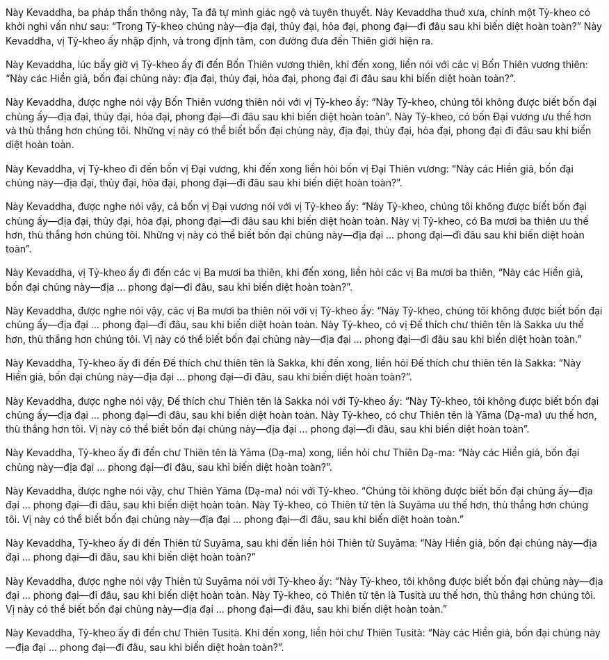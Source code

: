 Này Kevaddha, ba pháp thần thông này, Ta đã tự mình giác ngộ và tuyên thuyết. Này Kevaddha thuở xưa, chính một Tỷ-kheo có khởi nghi vấn như sau: “Trong Tỷ-kheo chúng này—địa đại, thủy đại, hỏa đại, phong đại—đi đâu sau khi biến diệt hoàn toàn?” Này Kevaddha, vị Tỷ-kheo ấy nhập định, và trong định tâm, con đường đưa đến Thiên giới hiện ra.

Này Kevaddha, lúc bấy giờ vị Tỷ-kheo ấy đi đến Bốn Thiên vương thiên, khi đến xong, liền nói với các vị Bốn Thiên vương thiên: “Này các Hiền giả, bốn đại chủng này: địa đại, thủy đại, hỏa đại, phong đại đi đâu sau khi biến diệt hoàn toàn?”.

Này Kevaddha, được nghe nói vậy Bốn Thiên vương thiên nói với vị Tỷ-kheo ấy: “Này Tỷ-kheo, chúng tôi không được biết bốn đại chủng ấy—địa đại, thủy đại, hỏa đại, phong đại—đi đâu sau khi biến diệt hoàn toàn”. Này Tỷ-kheo, có bốn Ðại vương ưu thế hơn và thù thắng hơn chúng tôi. Những vị này có thể biết bốn đại chủng này, địa đại, thủy đại, hỏa đại, phong đại đi đâu sau khi biến diệt hoàn toàn.

Này Kevaddha, vị Tỷ-kheo đi đến bốn vị Ðại vương, khi đến xong liền hỏi bốn vị Ðại Thiên vương: “Này các Hiền giả, bốn đại chủng này—địa đại, thủy đại, hỏa đại, phong đại—đi đâu sau khi biến diệt hoàn toàn?”.

Này Kevaddha, được nghe nói vậy, cả bốn vị Ðại vương nói với vị Tỷ-kheo ấy: “Này Tỷ-kheo, chúng tôi không được biết bốn đại chủng ấy—địa đại, thủy đại, hỏa đại, phong đại—đi đâu sau khi biến diệt hoàn toàn. Này vị Tỷ-kheo, có Ba mươi ba thiên ưu thế hơn, thù thắng hơn chúng tôi. Những vị này có thể biết bốn đại chủng này—địa đại … phong đại—đi đâu sau khi biến diệt hoàn toàn”.

Này Kevaddha, vị Tỷ-kheo ấy đi đến các vị Ba mươi ba thiên, khi đến xong, liền hỏi các vị Ba mươi ba thiên, “Này các Hiền giả, bốn đại chủng này—địa … phong đại—đi đâu, sau khi biến diệt hoàn toàn?”.

Này Kevaddha, được nghe nói vậy, các vị Ba mươi ba thiên nói với vị Tỷ-kheo ấy: “Này Tỷ-kheo, chúng tôi không được biết bốn đại chủng ấy—địa đại … phong đại—đi đâu, sau khi biến diệt hoàn toàn. Này Tỷ-kheo, có vị Ðế thích chư thiên tên là Sakka ưu thế hơn, thù thắng hơn chúng tôi. Vị này có thể biết bốn đại chủng này—địa đại … phong đại—đi đâu sau khi biến diệt hoàn toàn.”

Này Kevaddha, Tỷ-kheo ấy đi đến Ðế thích chư thiên tên là Sakka, khi đến xong, liền hỏi Ðế thích chư thiên tên là Sakka: “Này Hiền giả, bốn đại chủng này—địa đại … phong đại—đi đâu, sau khi biến diệt hoàn toàn?”.

Này Kevaddha, được nghe nói vậy, Ðế thích chư Thiên tên là Sakka nói với Tỷ-kheo ấy: “Này Tỷ-kheo, tôi không được biết bốn đại chủng ấy—địa đại … phong đại—đi đâu, sau khi biến diệt hoàn toàn. Này Tỷ-kheo, có chư Thiên tên là Yāma (Dạ-ma) ưu thế hơn, thù thắng hơn tôi. Vị này có thể biết bốn đại chủng này—địa đại … phong đại—đi đâu, sau khi biến diệt hoàn toàn”.

Này Kevaddha, Tỷ-kheo ấy đi đến chư Thiên tên là Yāma (Dạ-ma) xong, liền hỏi chư Thiên Dạ-ma: “Này các Hiền giả, bốn đại chủng này—địa đại … phong đại—đi đâu, sau khi biến diệt hoàn toàn?”.

Này Kevaddha, được nghe nói vậy, chư Thiên Yāma (Dạ-ma) nói với Tỷ-kheo. “Chúng tôi không được biết bốn đại chủng ấy—địa đại … phong đại—đi đâu, sau khi biến diệt hoàn toàn. Này Tỷ-kheo, có Thiên tử tên là Suyāma ưu thế hơn, thù thắng hơn chúng tôi. Vị này có thể biết bốn đại chủng này—địa đại … phong đại—đi đâu, sau khi biến diệt hoàn toàn.”

Này Kevaddha, Tỷ-kheo ấy đi đến Thiên tử Suyāma, sau khi đến liền hỏi Thiên tử Suyāma: “Này Hiền giả, bốn đại chủng này—địa đại … phong đại—đi đâu, sau khi biến diệt hoàn toàn?”

Này Kevaddha, được nghe nói vậy Thiên tử Suyāma nói với Tỷ-kheo ấy: “Này Tỷ-kheo, tôi không được biết bốn đại chủng này—địa đại … phong đại—đi đâu, sau khi biến diệt hoàn toàn. Này Tỷ-kheo, có Thiên tử tên là Tusità ưu thế hơn, thù thắng hơn chúng tôi. Vị này có thể biết bốn đại chủng này—địa đại … phong đại—đi đâu, sau khi biến diệt hoàn toàn.”

Này Kevaddha, Tỷ-kheo ấy đi đến chư Thiên Tusità. Khi đến xong, liền hỏi chư Thiên Tusità: “Này các Hiền giả, bốn đại chủng này—địa đại … phong đại—đi đâu, sau khi biến diệt hoàn toàn?”.
